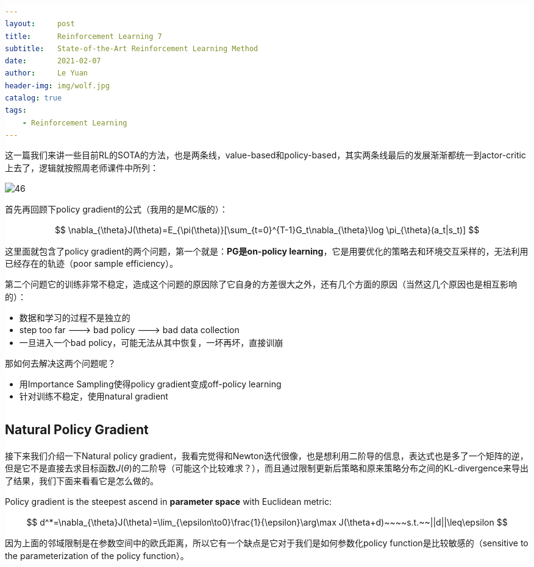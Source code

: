 ```yaml
---
layout:     post
title:      Reinforcement Learning 7
subtitle:   State-of-the-Art Reinforcement Learning Method
date:       2021-02-07
author:     Le Yuan
header-img: img/wolf.jpg
catalog: true
tags:
    - Reinforcement Learning
---
```


这一篇我们来讲一些目前RL的SOTA的方法，也是两条线，value-based和policy-based，其实两条线最后的发展渐渐都统一到actor-critic上去了，逻辑就按照周老师课件中所列：

![46](https://img.imgdb.cn/item/601fa5613ffa7d37b309b5be.png)

首先再回顾下policy gradient的公式（我用的是MC版的）：


$$
\nabla_{\theta}J(\theta)=E_{\pi(\theta)}[\sum_{t=0}^{T-1}G_t\nabla_{\theta}\log \pi_{\theta}(a_t|s_t)]
$$


这里面就包含了policy gradient的两个问题，第一个就是：**PG是on-policy learning**，它是用要优化的策略去和环境交互采样的，无法利用已经存在的轨迹（poor sample efficiency）。

第二个问题它的训练非常不稳定，造成这个问题的原因除了它自身的方差很大之外，还有几个方面的原因（当然这几个原因也是相互影响的）：

- 数据和学习的过程不是独立的
- step too far ---> bad policy ---> bad data collection
- 一旦进入一个bad policy，可能无法从其中恢复，一坏再坏，直接训崩

那如何去解决这两个问题呢？

- 用Importance Sampling使得policy gradient变成off-policy learning
- 针对训练不稳定，使用natural gradient

## Natural Policy Gradient

接下来我们介绍一下Natural policy gradient，我看完觉得和Newton迭代很像，也是想利用二阶导的信息，表达式也是多了一个矩阵的逆，但是它不是直接去求目标函数$J(\theta)$的二阶导（可能这个比较难求？），而且通过限制更新后策略和原来策略分布之间的KL-divergence来导出了结果，我们下面来看看它是怎么做的。

Policy gradient is the steepest ascend in **parameter space** with Euclidean metric:


$$
d^*=\nabla_{\theta}J(\theta)=\lim_{\epsilon\to0}\frac{1}{\epsilon}\arg\max J(\theta+d)~~~~s.t.~~||d||\leq\epsilon
$$


因为上面的邻域限制是在参数空间中的欧氏距离，所以它有一个缺点是它对于我们是如何参数化policy function是比较敏感的（sensitive to the parameterization of the policy function）。
